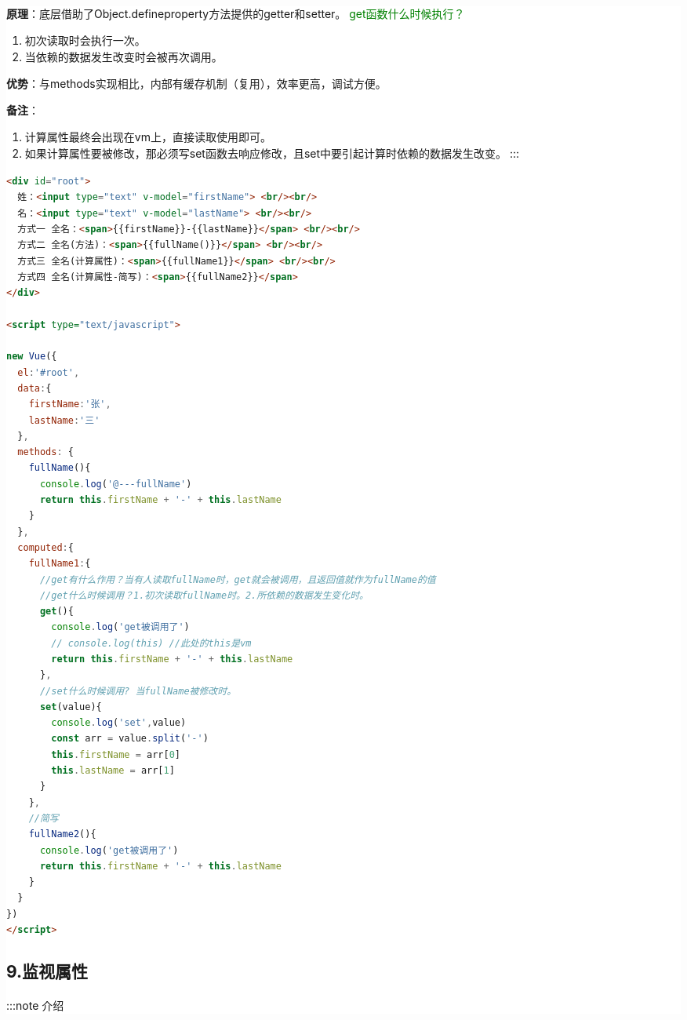 **原理**：底层借助了Object.defineproperty方法提供的getter和setter。
<span style="color:green">get函数什么时候执行？</span>
1. 初次读取时会执行一次。
2. 当依赖的数据发生改变时会被再次调用。

**优势**：与methods实现相比，内部有缓存机制（复用），效率更高，调试方便。

**备注**：
1. 计算属性最终会出现在vm上，直接读取使用即可。
2. 如果计算属性要被修改，那必须写set函数去响应修改，且set中要引起计算时依赖的数据发生改变。
   :::

```html
<div id="root">
  姓：<input type="text" v-model="firstName"> <br/><br/>
  名：<input type="text" v-model="lastName"> <br/><br/>
  方式一 全名：<span>{{firstName}}-{{lastName}}</span> <br/><br/>
  方式二 全名(方法)：<span>{{fullName()}}</span> <br/><br/>
  方式三 全名(计算属性)：<span>{{fullName1}}</span> <br/><br/>
  方式四 全名(计算属性-简写)：<span>{{fullName2}}</span>
</div>

<script type="text/javascript">

new Vue({
  el:'#root',
  data:{
    firstName:'张',
    lastName:'三'
  },
  methods: {
    fullName(){
      console.log('@---fullName')
      return this.firstName + '-' + this.lastName
    }
  },
  computed:{
    fullName1:{
      //get有什么作用？当有人读取fullName时，get就会被调用，且返回值就作为fullName的值
      //get什么时候调用？1.初次读取fullName时。2.所依赖的数据发生变化时。
      get(){
        console.log('get被调用了')
        // console.log(this) //此处的this是vm
        return this.firstName + '-' + this.lastName
      },
      //set什么时候调用? 当fullName被修改时。
      set(value){
        console.log('set',value)
        const arr = value.split('-')
        this.firstName = arr[0]
        this.lastName = arr[1]
      }
    },
    //简写
    fullName2(){
      console.log('get被调用了')
      return this.firstName + '-' + this.lastName
    }
  }
})
</script>
```
## 9.监视属性
:::note 介绍